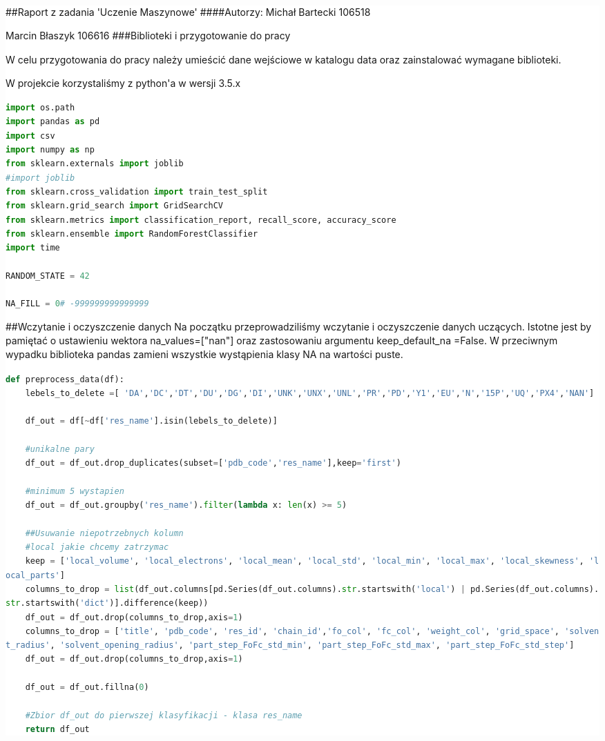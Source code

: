 
##Raport z zadania 'Uczenie Maszynowe'
####Autorzy:
Michał Bartecki 106518 

Marcin Błaszyk  106616
###Biblioteki i przygotowanie do pracy

W celu przygotowania do pracy należy umieścić dane wejściowe w katalogu data oraz zainstalować wymagane biblioteki.

W projekcie korzystaliśmy z python'a w wersji 3.5.x


```python
import os.path
import pandas as pd
import csv
import numpy as np
from sklearn.externals import joblib
#import joblib
from sklearn.cross_validation import train_test_split
from sklearn.grid_search import GridSearchCV
from sklearn.metrics import classification_report, recall_score, accuracy_score
from sklearn.ensemble import RandomForestClassifier
import time

RANDOM_STATE = 42

NA_FILL = 0# -999999999999999
```

##Wczytanie i oczyszczenie danych
Na początku przeprowadziliśmy wczytanie i oczyszczenie danych uczących.
Istotne jest by pamiętać o ustawieniu wektora na_values=["nan"] oraz zastosowaniu argumentu keep_default_na =False. W przeciwnym wypadku biblioteka pandas zamieni wszystkie wystąpienia klasy NA na wartości puste.


```python
def preprocess_data(df):
    lebels_to_delete =[ 'DA','DC','DT','DU','DG','DI','UNK','UNX','UNL','PR','PD','Y1','EU','N','15P','UQ','PX4','NAN']

    df_out = df[~df['res_name'].isin(lebels_to_delete)]

    #unikalne pary
    df_out = df_out.drop_duplicates(subset=['pdb_code','res_name'],keep='first')

    #minimum 5 wystapien
    df_out = df_out.groupby('res_name').filter(lambda x: len(x) >= 5)

    ##Usuwanie niepotrzebnych kolumn
    #local jakie chcemy zatrzymac
    keep = ['local_volume', 'local_electrons', 'local_mean', 'local_std', 'local_min', 'local_max', 'local_skewness', 'local_parts']
    columns_to_drop = list(df_out.columns[pd.Series(df_out.columns).str.startswith('local') | pd.Series(df_out.columns).str.startswith('dict')].difference(keep))
    df_out = df_out.drop(columns_to_drop,axis=1)
    columns_to_drop = ['title', 'pdb_code', 'res_id', 'chain_id','fo_col', 'fc_col', 'weight_col', 'grid_space', 'solvent_radius', 'solvent_opening_radius', 'part_step_FoFc_std_min', 'part_step_FoFc_std_max', 'part_step_FoFc_std_step']
    df_out = df_out.drop(columns_to_drop,axis=1)

    df_out = df_out.fillna(0)

    #Zbior df_out do pierwszej klasyfikacji - klasa res_name
    return df_out
```